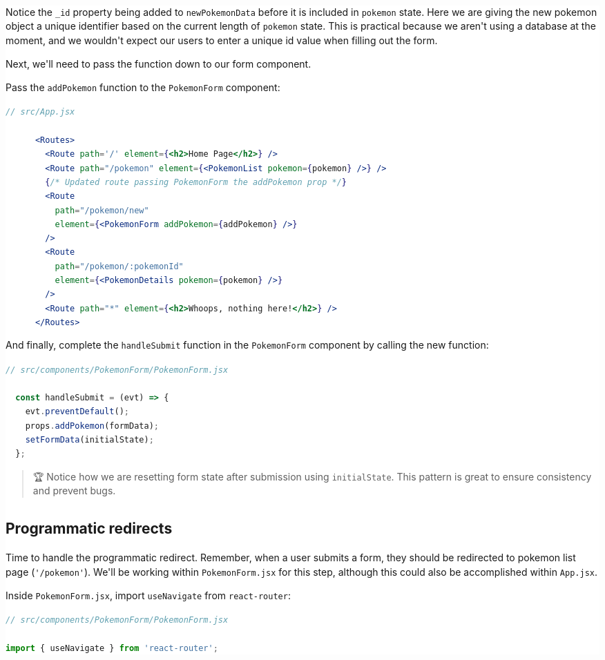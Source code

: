 Notice the `_id` property being added to `newPokemonData` before it is included in `pokemon` state. Here we are giving the new pokemon object a unique identifier based on the current length of `pokemon` state. This is practical because we aren't using a database at the moment, and we wouldn't expect our users to enter a unique id value when filling out the form.

Next, we'll need to pass the function down to our form component.

Pass the `addPokemon` function to the `PokemonForm` component:

```jsx
// src/App.jsx

      <Routes>
        <Route path='/' element={<h2>Home Page</h2>} />
        <Route path="/pokemon" element={<PokemonList pokemon={pokemon} />} />
        {/* Updated route passing PokemonForm the addPokemon prop */}
        <Route 
          path="/pokemon/new" 
          element={<PokemonForm addPokemon={addPokemon} />}
        />
        <Route
          path="/pokemon/:pokemonId"
          element={<PokemonDetails pokemon={pokemon} />}
        />
        <Route path="*" element={<h2>Whoops, nothing here!</h2>} />
      </Routes>
```

And finally, complete the `handleSubmit` function in the `PokemonForm` component by calling the new function:

```jsx
// src/components/PokemonForm/PokemonForm.jsx

  const handleSubmit = (evt) => {
    evt.preventDefault();
    props.addPokemon(formData);
    setFormData(initialState);
  };
```

> 🏆 Notice how we are resetting form state after submission using `initialState`. This pattern is great to ensure consistency and prevent bugs.

## Programmatic redirects

Time to handle the programmatic redirect. Remember, when a user submits a form, they should be redirected to pokemon list page (`'/pokemon'`). We'll be working within `PokemonForm.jsx` for this step, although this could also be accomplished within `App.jsx`.

Inside `PokemonForm.jsx`, import `useNavigate` from `react-router`:

```jsx
// src/components/PokemonForm/PokemonForm.jsx

import { useNavigate } from 'react-router';
```
